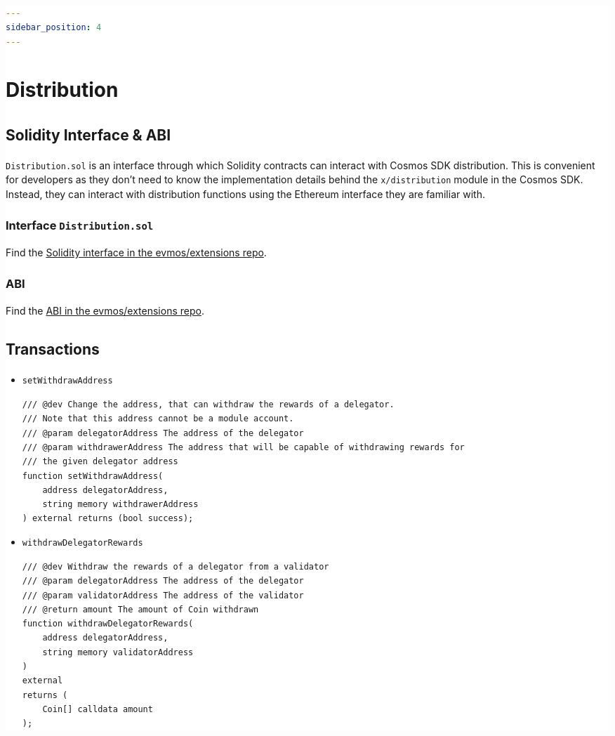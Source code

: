 ```yaml
---
sidebar_position: 4
---
```


# Distribution

## Solidity Interface & ABI

`Distribution.sol` is an interface through which Solidity contracts can interact with Cosmos SDK distribution.
This is convenient for developers as they don’t need to know the implementation details behind
the `x/distribution` module in the Cosmos SDK. Instead,
they can interact with distribution functions using the Ethereum interface they are familiar with.

### Interface `Distribution.sol`

Find the [Solidity interface in the evmos/extensions repo](https://github.com/evmos/extensions/blob/main/precompiles/stateful/Distribution.sol).

### ABI

Find the [ABI in the evmos/extensions repo](https://github.com/evmos/extensions/blob/main/precompiles/abi/distribution.json).

## Transactions

- `setWithdrawAddress`

    ```solidity
    /// @dev Change the address, that can withdraw the rewards of a delegator.
    /// Note that this address cannot be a module account.
    /// @param delegatorAddress The address of the delegator
    /// @param withdrawerAddress The address that will be capable of withdrawing rewards for
    /// the given delegator address
    function setWithdrawAddress(
        address delegatorAddress,
        string memory withdrawerAddress
    ) external returns (bool success);
    ```

- `withdrawDelegatorRewards`

    ```solidity
    /// @dev Withdraw the rewards of a delegator from a validator
    /// @param delegatorAddress The address of the delegator
    /// @param validatorAddress The address of the validator
    /// @return amount The amount of Coin withdrawn
    function withdrawDelegatorRewards(
        address delegatorAddress,
        string memory validatorAddress
    )
    external
    returns (
        Coin[] calldata amount
    );
    ```
